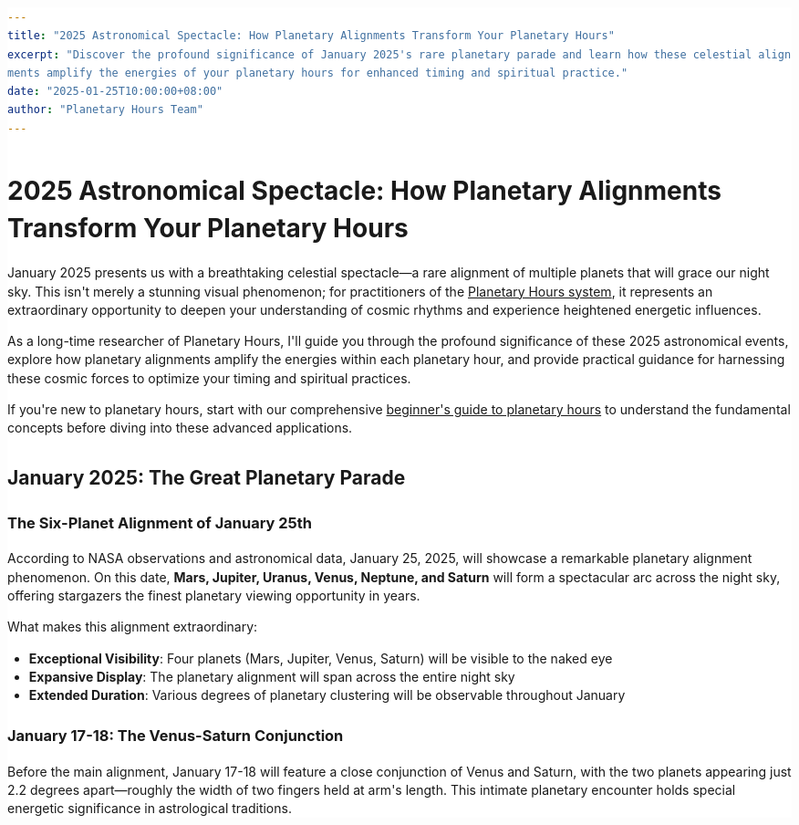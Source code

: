 ```yaml
---
title: "2025 Astronomical Spectacle: How Planetary Alignments Transform Your Planetary Hours"
excerpt: "Discover the profound significance of January 2025's rare planetary parade and learn how these celestial alignments amplify the energies of your planetary hours for enhanced timing and spiritual practice."
date: "2025-01-25T10:00:00+08:00"
author: "Planetary Hours Team"
---
```


# 2025 Astronomical Spectacle: How Planetary Alignments Transform Your Planetary Hours

January 2025 presents us with a breathtaking celestial spectacle—a rare alignment of multiple planets that will grace our night sky. This isn't merely a stunning visual phenomenon; for practitioners of the [Planetary Hours system](/blog/what-are-planetary-hours), it represents an extraordinary opportunity to deepen your understanding of cosmic rhythms and experience heightened energetic influences.

As a long-time researcher of Planetary Hours, I'll guide you through the profound significance of these 2025 astronomical events, explore how planetary alignments amplify the energies within each planetary hour, and provide practical guidance for harnessing these cosmic forces to optimize your timing and spiritual practices.

If you're new to planetary hours, start with our comprehensive [beginner's guide to planetary hours](/blog/what-are-planetary-hours) to understand the fundamental concepts before diving into these advanced applications.

## January 2025: The Great Planetary Parade

### The Six-Planet Alignment of January 25th

According to NASA observations and astronomical data, January 25, 2025, will showcase a remarkable planetary alignment phenomenon. On this date, **Mars, Jupiter, Uranus, Venus, Neptune, and Saturn** will form a spectacular arc across the night sky, offering stargazers the finest planetary viewing opportunity in years.

What makes this alignment extraordinary:

- **Exceptional Visibility**: Four planets (Mars, Jupiter, Venus, Saturn) will be visible to the naked eye
- **Expansive Display**: The planetary alignment will span across the entire night sky
- **Extended Duration**: Various degrees of planetary clustering will be observable throughout January

### January 17-18: The Venus-Saturn Conjunction

Before the main alignment, January 17-18 will feature a close conjunction of Venus and Saturn, with the two planets appearing just 2.2 degrees apart—roughly the width of two fingers held at arm's length. This intimate planetary encounter holds special energetic significance in astrological traditions.

